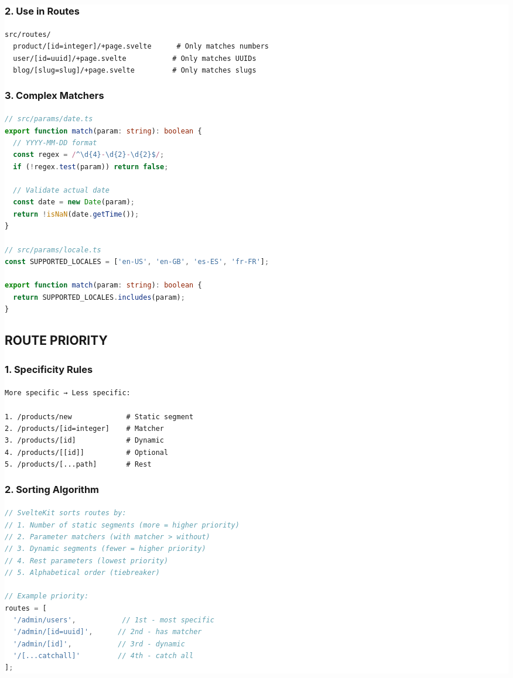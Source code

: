 ### 2. Use in Routes
```
src/routes/
  product/[id=integer]/+page.svelte      # Only matches numbers
  user/[id=uuid]/+page.svelte           # Only matches UUIDs
  blog/[slug=slug]/+page.svelte         # Only matches slugs
```

### 3. Complex Matchers
```typescript
// src/params/date.ts
export function match(param: string): boolean {
  // YYYY-MM-DD format
  const regex = /^\d{4}-\d{2}-\d{2}$/;
  if (!regex.test(param)) return false;
  
  // Validate actual date
  const date = new Date(param);
  return !isNaN(date.getTime());
}

// src/params/locale.ts
const SUPPORTED_LOCALES = ['en-US', 'en-GB', 'es-ES', 'fr-FR'];

export function match(param: string): boolean {
  return SUPPORTED_LOCALES.includes(param);
}
```

## ROUTE PRIORITY

### 1. Specificity Rules
```
More specific → Less specific:

1. /products/new             # Static segment
2. /products/[id=integer]    # Matcher
3. /products/[id]            # Dynamic
4. /products/[[id]]          # Optional
5. /products/[...path]       # Rest
```

### 2. Sorting Algorithm
```typescript
// SvelteKit sorts routes by:
// 1. Number of static segments (more = higher priority)
// 2. Parameter matchers (with matcher > without)
// 3. Dynamic segments (fewer = higher priority)
// 4. Rest parameters (lowest priority)
// 5. Alphabetical order (tiebreaker)

// Example priority:
routes = [
  '/admin/users',           // 1st - most specific
  '/admin/[id=uuid]',      // 2nd - has matcher
  '/admin/[id]',           // 3rd - dynamic
  '/[...catchall]'         // 4th - catch all
];
```
